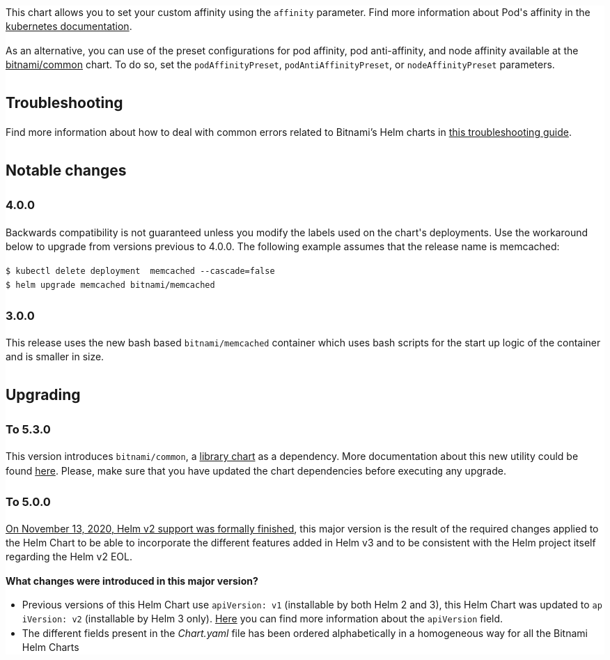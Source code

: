 This chart allows you to set your custom affinity using the `affinity` parameter. Find more information about Pod's affinity in the [kubernetes documentation](https://kubernetes.io/docs/concepts/configuration/assign-pod-node/#affinity-and-anti-affinity).

As an alternative, you can use of the preset configurations for pod affinity, pod anti-affinity, and node affinity available at the [bitnami/common](https://github.com/bitnami/charts/tree/master/bitnami/common#affinities) chart. To do so, set the `podAffinityPreset`, `podAntiAffinityPreset`, or `nodeAffinityPreset` parameters.

## Troubleshooting

Find more information about how to deal with common errors related to Bitnami’s Helm charts in [this troubleshooting guide](https://docs.bitnami.com/general/how-to/troubleshoot-helm-chart-issues).

## Notable changes

### 4.0.0

Backwards compatibility is not guaranteed unless you modify the labels used on the chart's deployments.
Use the workaround below to upgrade from versions previous to 4.0.0. The following example assumes that the release name is memcached:

```console
$ kubectl delete deployment  memcached --cascade=false
$ helm upgrade memcached bitnami/memcached
```

### 3.0.0

This release uses the new bash based `bitnami/memcached` container which uses bash scripts for the start up logic of the container and is smaller in size.

## Upgrading

### To 5.3.0

This version introduces `bitnami/common`, a [library chart](https://helm.sh/docs/topics/library_charts/#helm) as a dependency. More documentation about this new utility could be found [here](https://github.com/bitnami/charts/tree/master/bitnami/common#bitnami-common-library-chart). Please, make sure that you have updated the chart dependencies before executing any upgrade.

### To 5.0.0

[On November 13, 2020, Helm v2 support was formally finished](https://github.com/helm/charts#status-of-the-project), this major version is the result of the required changes applied to the Helm Chart to be able to incorporate the different features added in Helm v3 and to be consistent with the Helm project itself regarding the Helm v2 EOL.

**What changes were introduced in this major version?**

- Previous versions of this Helm Chart use `apiVersion: v1` (installable by both Helm 2 and 3), this Helm Chart was updated to `apiVersion: v2` (installable by Helm 3 only). [Here](https://helm.sh/docs/topics/charts/#the-apiversion-field) you can find more information about the `apiVersion` field.
- The different fields present in the *Chart.yaml* file has been ordered alphabetically in a homogeneous way for all the Bitnami Helm Charts
